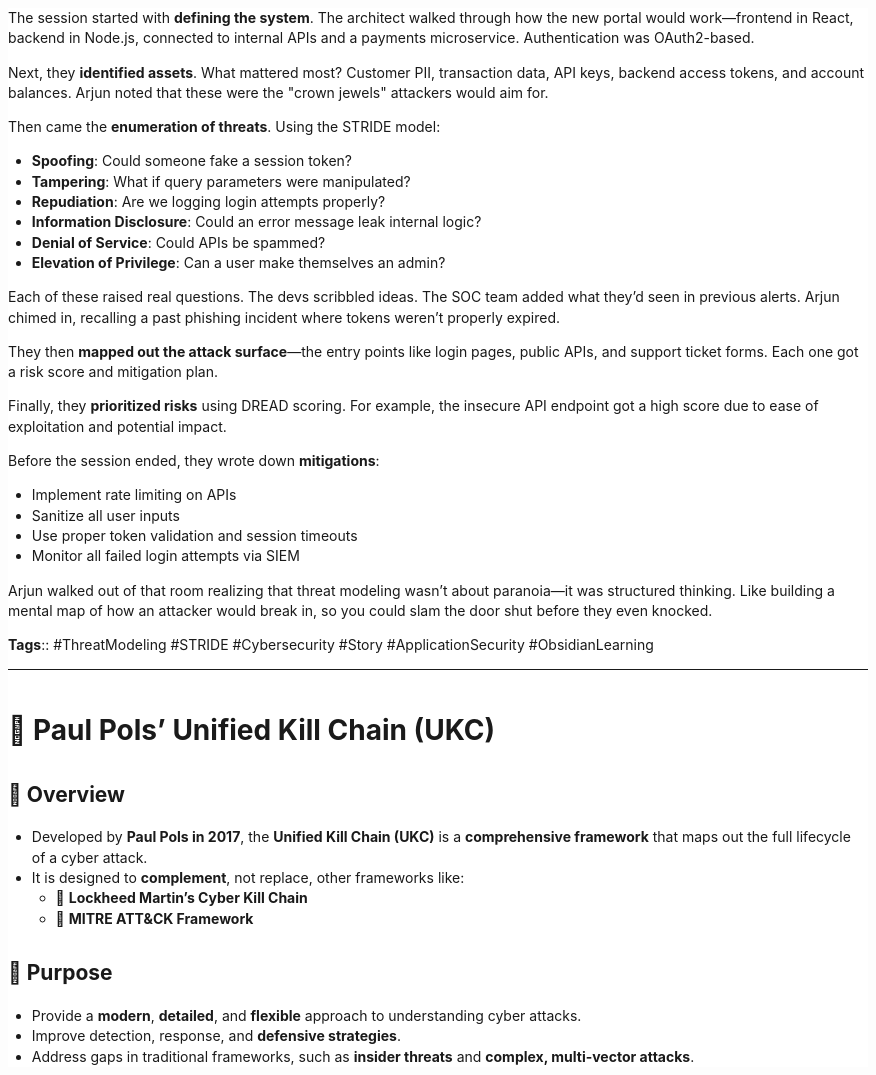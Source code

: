 The session started with **defining the system**. The architect walked through how the new portal would work—frontend in React, backend in Node.js, connected to internal APIs and a payments microservice. Authentication was OAuth2-based.

Next, they **identified assets**. What mattered most? Customer PII, transaction data, API keys, backend access tokens, and account balances. Arjun noted that these were the "crown jewels" attackers would aim for.

Then came the **enumeration of threats**. Using the STRIDE model:
- **Spoofing**: Could someone fake a session token?
- **Tampering**: What if query parameters were manipulated?
- **Repudiation**: Are we logging login attempts properly?
- **Information Disclosure**: Could an error message leak internal logic?
- **Denial of Service**: Could APIs be spammed?
- **Elevation of Privilege**: Can a user make themselves an admin?

Each of these raised real questions. The devs scribbled ideas. The SOC team added what they’d seen in previous alerts. Arjun chimed in, recalling a past phishing incident where tokens weren’t properly expired.

They then **mapped out the attack surface**—the entry points like login pages, public APIs, and support ticket forms. Each one got a risk score and mitigation plan.

Finally, they **prioritized risks** using DREAD scoring. For example, the insecure API endpoint got a high score due to ease of exploitation and potential impact.

Before the session ended, they wrote down **mitigations**:
- Implement rate limiting on APIs
- Sanitize all user inputs
- Use proper token validation and session timeouts
- Monitor all failed login attempts via SIEM

Arjun walked out of that room realizing that threat modeling wasn’t about paranoia—it was structured thinking. Like building a mental map of how an attacker would break in, so you could slam the door shut before they even knocked.

**Tags**:: #ThreatModeling #STRIDE #Cybersecurity #Story #ApplicationSecurity #ObsidianLearning

---
# 🧱 Paul Pols’ Unified Kill Chain (UKC)

## 📖 Overview
- Developed by **Paul Pols in 2017**, the **Unified Kill Chain (UKC)** is a **comprehensive framework** that maps out the full lifecycle of a cyber attack.
- It is designed to **complement**, not replace, other frameworks like:
  - 🔹 **Lockheed Martin’s Cyber Kill Chain**
  - 🔹 **MITRE ATT&CK Framework**

## 🎯 Purpose
- Provide a **modern**, **detailed**, and **flexible** approach to understanding cyber attacks.
- Improve detection, response, and **defensive strategies**.
- Address gaps in traditional frameworks, such as **insider threats** and **complex, multi-vector attacks**.

